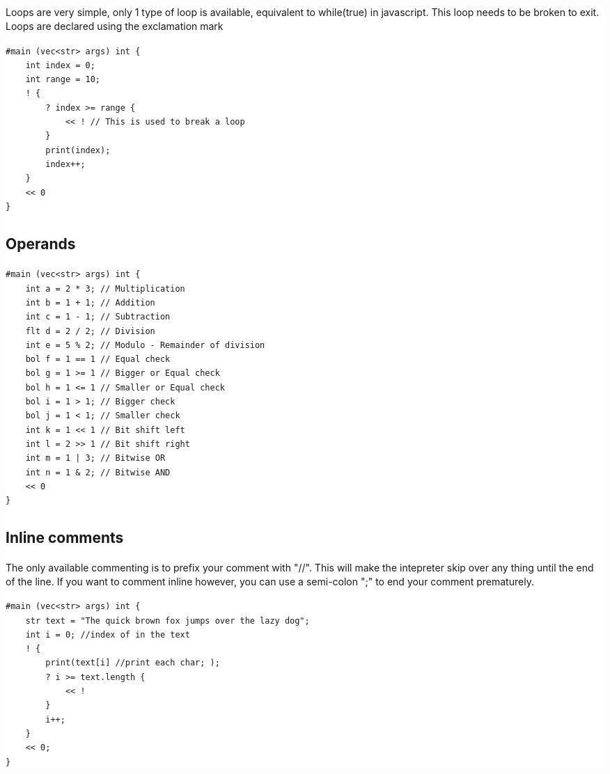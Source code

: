 Loops are very simple, only 1 type of loop is available, equivalent to 
while(true) in javascript. This loop needs to be broken to exit. Loops are
declared using the exclamation mark

```nebulang
#main (vec<str> args) int {
    int index = 0;
    int range = 10;
    ! {
        ? index >= range {
            << ! // This is used to break a loop
        } 
        print(index);
        index++;
    }
    << 0
}
```

## Operands

```nebulang
#main (vec<str> args) int {
    int a = 2 * 3; // Multiplication
    int b = 1 + 1; // Addition
    int c = 1 - 1; // Subtraction
    flt d = 2 / 2; // Division
    int e = 5 % 2; // Modulo - Remainder of division
    bol f = 1 == 1 // Equal check
    bol g = 1 >= 1 // Bigger or Equal check
    bol h = 1 <= 1 // Smaller or Equal check
    bol i = 1 > 1; // Bigger check
    bol j = 1 < 1; // Smaller check
    int k = 1 << 1 // Bit shift left
    int l = 2 >> 1 // Bit shift right
    int m = 1 | 3; // Bitwise OR
    int n = 1 & 2; // Bitwise AND
    << 0
}
```

## Inline comments

The only available commenting is to prefix your comment with "//". This will
make the intepreter skip over any thing until the end of the line. If you want
to comment inline however, you can use a semi-colon ";" to end your comment
prematurely.

```nebulang
#main (vec<str> args) int {
    str text = "The quick brown fox jumps over the lazy dog";
    int i = 0; //index of in the text
    ! {
        print(text[i] //print each char; );
        ? i >= text.length {
            << !
        }
        i++;
    }
    << 0;
}
```
